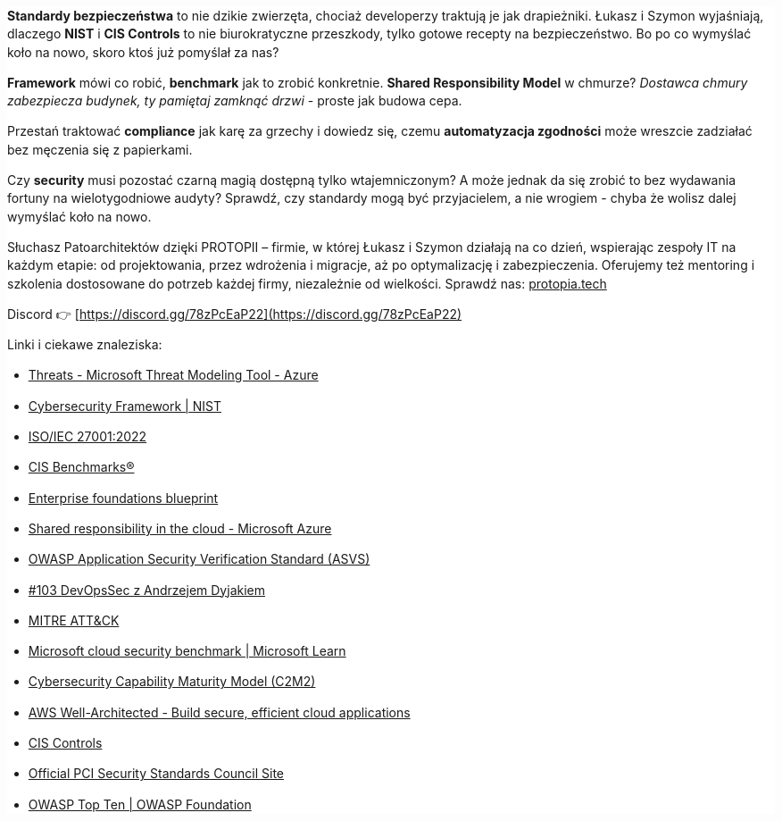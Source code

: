 **Standardy bezpieczeństwa** to nie dzikie zwierzęta, chociaż developerzy traktują je jak drapieżniki. Łukasz i Szymon wyjaśniają, dlaczego **NIST** i **CIS Controls** to nie biurokratyczne przeszkody, tylko gotowe recepty na bezpieczeństwo. Bo po co wymyślać koło na nowo, skoro ktoś już pomyślał za nas?

**Framework** mówi co robić, **benchmark** jak to zrobić konkretnie. **Shared Responsibility Model** w chmurze? _Dostawca chmury zabezpiecza budynek, ty pamiętaj zamknąć drzwi_ - proste jak budowa cepa.

Przestań traktować **compliance** jak karę za grzechy i dowiedz się, czemu **automatyzacja zgodności** może wreszcie zadziałać bez męczenia się z papierkami.

Czy **security** musi pozostać czarną magią dostępną tylko wtajemniczonym? A może jednak da się zrobić to bez wydawania fortuny na wielotygodniowe audyty? Sprawdź, czy standardy mogą być przyjacielem, a nie wrogiem - chyba że wolisz dalej wymyślać koło na nowo.


Słuchasz Patoarchitektów dzięki PROTOPII – firmie, w której Łukasz i Szymon działają na co dzień, wspierając zespoły IT na każdym etapie: od projektowania, przez wdrożenia i migracje, aż po optymalizację i zabezpieczenia. Oferujemy też mentoring i szkolenia dostosowane do potrzeb każdej firmy, niezależnie od wielkości. Sprawdź nas: [protopia.tech](https://protopia.tech/)

Discord 👉 [https://discord.gg/78zPcEaP22](https://discord.gg/78zPcEaP22)

Linki i ciekawe znaleziska:

- [Threats - Microsoft Threat Modeling Tool - Azure](https://learn.microsoft.com/en-us/azure/security/develop/threat-modeling-tool-threats)

- [Cybersecurity Framework | NIST](https://www.nist.gov/cyberframework)

- [ISO/IEC 27001:2022](https://www.iso.org/isoiec-27001-information-security.html)

- [CIS Benchmarks®](https://www.cisecurity.org/cis-benchmarks)

- [Enterprise foundations blueprint](https://cloud.google.com/architecture/security-foundations)

- [Shared responsibility in the cloud - Microsoft Azure](https://learn.microsoft.com/en-us/azure/security/fundamentals/shared-responsibility)

- [OWASP Application Security Verification Standard (ASVS)](https://owasp.org/www-project-application-security-verification-standard)

- [#103 DevOpsSec z Andrzejem Dyjakiem](https://patoarchitekci.io/103)

- [MITRE ATT&CK](https://attack.mitre.org/)

- [Microsoft cloud security benchmark | Microsoft Learn](https://learn.microsoft.com/en-us/security/benchmark/azure)

- [Cybersecurity Capability Maturity Model (C2M2)](https://www.energy.gov/ceser/cybersecurity-capability-maturity-model-c2m2)

- [AWS Well-Architected - Build secure, efficient cloud applications](https://aws.amazon.com/architecture/well-architected)

- [CIS Controls](https://www.cisecurity.org/controls)

- [Official PCI Security Standards Council Site](https://www.pcisecuritystandards.org/)

- [OWASP Top Ten | OWASP Foundation](https://owasp.org/www-project-top-ten)
